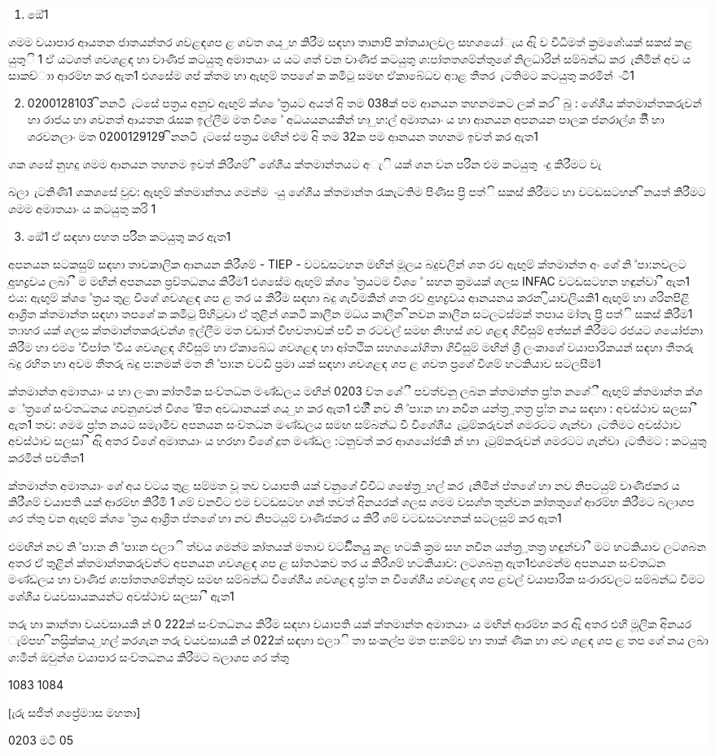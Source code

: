 01. ඔේ1

ශමම වයාපාර ආයතන ජාතයන්තර ශවළඳශප ළ ශවත ශය ුහ කිරීම සඳහා තානාපි කා්තයාලවල සහශයෝැය ඇි ව විධිමත් ක්‍රමශේ:යක් සකස් කළ යුතුි 1 ඒ යටශත් ශවශළඳ හා වාණිජ කටයුතු අමාතයාං ය යට ශත් වන වාණිජ කටයුතු ශ:පා්තතශම්න්තුශේ නිලධාරින් සම්බන්ධ කර ැනිමින් අව ය සාකච්ාා ආරම්භ කර ඇත1 එශසේම ශප් ක්තම හා ඇඟුම් තපශේ ක කමිටු සමඟ ඒකාබේධව අ:ාළ තීතර ැටතිමට කටයුතු කරමින් ංටී1

02. 0200128103 ිනනටි ැටසේ පත්‍රය අනුව ඇඟුම් ක්ශ ේත්‍රයට අයත් අි තම 038ක් පම ආනයන තහනමකට ලක් කර ි බු : ශේශීය ක්තමාන්තකරුවන් හා රාජය හා ශවනත් ආයතන රැසක ඉල්ලීම මත විශ ේ අධයයනයකින් හා ුහ:ල් අමාතයාං ය හා ආනයන අපනයන පාලක ජනරාල්ශ තිි හා ශරවනලාං මත 0200129129 ිනනටි ැටසේ පත්‍රය මඟින් එම අි තම 32ක පම ආනයන තහනම ඉවත් කර ඇත1

ශක ශසේ නුහදු ශමම ආනයන තහනම ඉවත් කිරීශම් ී ශේශීය ක්තමාන්තයට අැි යක් ශන වන පරිින එම කටයුතු ංදු කිරීමට වැ

බලා ැටනිණි1 ශකශසේ වුව: ඇඟුම් ක්තමාන්තය ශමන්ම ංයු ශේශීය ක්තමාන්ත රැකැටතිම පිණිස ප්‍රි පත්ි සකස් කිරීමට හා වටඩසටහන් ිනයත් කිරීමට ශමම අමාතයාං ය කටයුතු කරි 1

03. ඔේ1 ඒ සඳහා පහත පරිින කටයුතු කර ඇත1

අපනයන සටකසුම් සඳහා තාවකාලික ආනයන කිරීශම් - TIEP - වටඩසටහන මඟින් මූලය බදුවලින් ශත රව ඇඟුම් ක්තමාන්ත අං ශේ නි ්පා:නවලට අුහද්‍රවය ලබා ී ම මඟින් අපනයන ප්‍රව්තධනය කිරීම1 එශසේම ඇඟුම් ක්ශ ේත්‍රයටම විශ ේ සහන ක්‍රමයක් ශලස INFAC වටඩසටහන හඳුන්වා ී ඇත1 එය: ඇඟුම් ක්ශ ේත්‍රය තුළ විශේ ශවශළඳ ශප ළ තර ය කිරීම සඳහා බදු ශැවීමකින් ශත රව අුහද්‍රවය ආනයනය කරන ්‍රියාවලියකි1 ඇඟුම් හා ශරිනපිළි ආශ්‍රිත ක්තමාන්ත සඳහා තපශේ ක කමිටු පිහිටුවා ඒ තුළින් ශකටි කාලීන මධය කාලීන ිනවන කාලීන සටලටස්මක් තපාය මා්තැ ප්‍රි පත්ි සකස් කිරීම1 ත:ාහර යක් ශලස ක්තමාන්තකරුවන්ශ ඉල්ලීම මත වඩාත් විභවතාවක් පවි න රටවල් සමඟ නි:හස් ශව ශළඳ ගිවිසුම් අත්සන් කිරීමට රජයට ශයෝජනා කිරීම හා එම ේවිපා්ත ්වීය ශවශළඳ ගිවිසුම් හා ඒකාබේධ ශවශළඳ හා ආ්තථික සහශයෝගිතා ගිවිසුම් මඟින් ශ්‍රී ලංකාශේ වයාපාරිකයන් සඳහා තීතරු බදු රහිත හා අවම තීතරු බදු ප:නමක් මත නි ්පා:න වටඩි ප්‍රමා යක් සඳහා ශවශළඳ ශප ළ ශවත ප්‍රශේ වීශම් හටකියාව සටලසීම1

ක්තමාන්ත අමාතයාං ය හා ලංකා කා්තමික සංව්තධන මණ්ඩලය මඟින් 0203 ව්ත ශේී පවත්වනු ලබන ක්තමාන්ත ප්‍ර:්ත නශේී ඇඟුම් ක්තමාන්ත ක්ශ ේත්‍රශේ සංව්තධනය ශවනුශවන් විශ ේෂිත අවධානයක් ශය ුහ කර ඇත1 එහිී නව නි ්පා:න හා නවීන යන්ත්‍ර ූතත්‍ර ප්‍ර:්ත නය සඳහා : අවස්ථාව සලසා ී ඇත1 තව: ශමම ප්‍ර:්ත නයට සමැාමිව අපනයන සංව්තධන මණ්ඩලය සමඟ සම්බන්ධ වී විශේශීය ැටුම්කරුවන් ශමරටට ශැන්වා ැටතිමට අවස්ථාව අවස්ථාව සලසා ී ඇි අතර විශේ අමාතයාං ය හරහා විශේ දූත මණ්ඩල :ටනුවත් කර ආශයෝජකි න් හා ැටුම්කරුවන් ශමරටට ශැන්වා ැටතිමට : කටයුතු කරමින් පවතීත1

ක්තමාන්ත අමාතයාං ශේ අය වටය තුළ සම්මත වූ තව වයාපති යක් වනුශේ විවිධ ශෂේත්‍ර ුහල් කර ැනිමින් ප්තශේ හා නව නිපටයුම් වාණිජකර ය කිරීශම් වයාපති යක් ආරම්භ කිරීමි 1 ශම් වනවිට එම වටඩසටහ ශන් තවත් අිනයරක් ශලස ශමම වසශ්ත තුන්වන කා්තතුශේ ආරම්භ කිරීමට බලාශප ශර ත්තු වන ඇඟුම් ක්ශ ේත්‍රය ආශ්‍රිත ප්තශේ හා නව නිපටයුම් වාණිජකර ය කිරී ශම් වටඩසටහනක් සටලසුම් කර ඇත1

එමඟින් නව නි ්පා:න නි ්පා:න ඵල:ාි ත්වය ශමන්ම කා්තයක් මතාව වටඩිිනයුු කළ හටකි ක්‍රම සහ නවීන යන්ත්‍ර ූතත්‍ර හඳුන්වා ී මට හටකියාව ලටශබන අතර ඒ තුළින් ක්තමාන්තකරුවන්ට අපනයන ශවශළඳ ශප ළ සා්තථකව තර ය කිරීශම් හටකියාව: ලටශබනු ඇත1එශමන්ම අපනයන සංව්තධන මණ්ඩලය හා වාණිජ ශ:පා්තතශම්න්තුව සමඟ සම්බන්ධ විශේශීය ශවශළඳ ප්‍ර:්ත න විශේශීය ශවශළඳ ශප ළවල් වයාපාරික සංරාරවලට සම්බන්ධ වීමට ශේශීය වයවසායකයන්ට අවස්ථාව සලසා ී ඇත1

තරු හා කාන්තා වයවසායකි න් 0 222ක් සංව්තධනය කිරීම සඳහා වයාපති යක් ක්තමාන්ත අමාතයාං ය මඟින් ආරම්භ කර ඇි අතර එහි මූලික අිනයර ැම්පහ ිනස්‍රික්කය ුහල් කරශැන තරු වයවසායකි න් 022ක් සඳහා ඵල:ාි තා සංකල්ප මත ප:නම්ව හා තාක් ණික හා ශව ශළඳ ශප ළ තප ශේ නය ලබා ශ:මින් ඔවුන්ශ වයාපාර සංව්තධනය කිරීමට බලාශප ශර ත්තු

1083 1084

[ැරු සජිත් ශප්‍රේම:ාස මහතා]

0203 මටි 05
